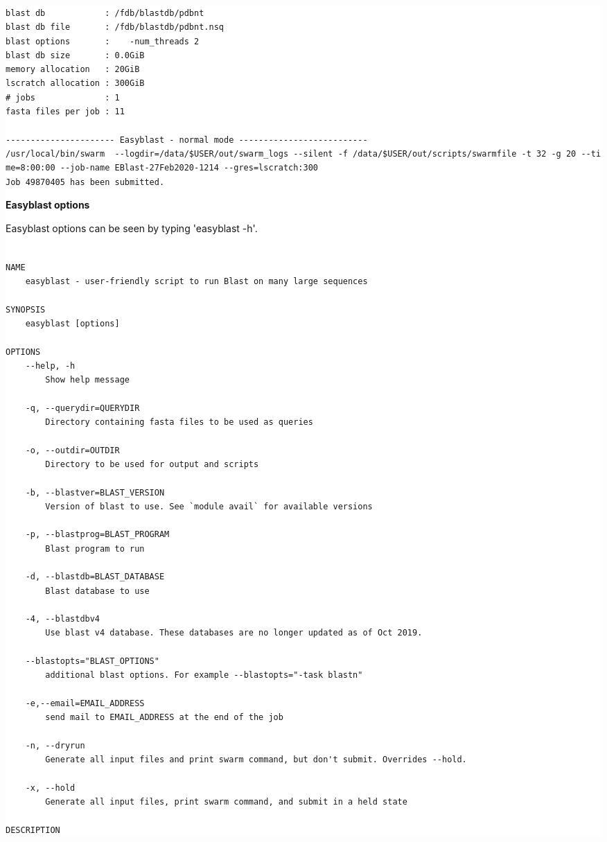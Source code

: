 ```
blast db            : /fdb/blastdb/pdbnt
blast db file       : /fdb/blastdb/pdbnt.nsq
blast options       :    -num_threads 2
blast db size       : 0.0GiB
memory allocation   : 20GiB
lscratch allocation : 300GiB
# jobs              : 1
fasta files per job : 11

---------------------- Easyblast - normal mode --------------------------
/usr/local/bin/swarm  --logdir=/data/$USER/out/swarm_logs --silent -f /data/$USER/out/scripts/swarmfile -t 32 -g 20 --time=8:00:00 --job-name EBlast-27Feb2020-1214 --gres=lscratch:300
Job 49870405 has been submitted.

```


**Easyblast options**

Easyblast options can be seen by typing 'easyblast -h'.

```

NAME
    easyblast - user-friendly script to run Blast on many large sequences

SYNOPSIS
    easyblast [options]

OPTIONS
    --help, -h
        Show help message

    -q, --querydir=QUERYDIR
        Directory containing fasta files to be used as queries

    -o, --outdir=OUTDIR
        Directory to be used for output and scripts

    -b, --blastver=BLAST_VERSION
        Version of blast to use. See `module avail` for available versions

    -p, --blastprog=BLAST_PROGRAM
        Blast program to run

    -d, --blastdb=BLAST_DATABASE
        Blast database to use

    -4, --blastdbv4
        Use blast v4 database. These databases are no longer updated as of Oct 2019.

    --blastopts="BLAST_OPTIONS"
        additional blast options. For example --blastopts="-task blastn"

    -e,--email=EMAIL_ADDRESS
        send mail to EMAIL_ADDRESS at the end of the job

    -n, --dryrun
        Generate all input files and print swarm command, but don't submit. Overrides --hold.

    -x, --hold
        Generate all input files, print swarm command, and submit in a held state

DESCRIPTION
```